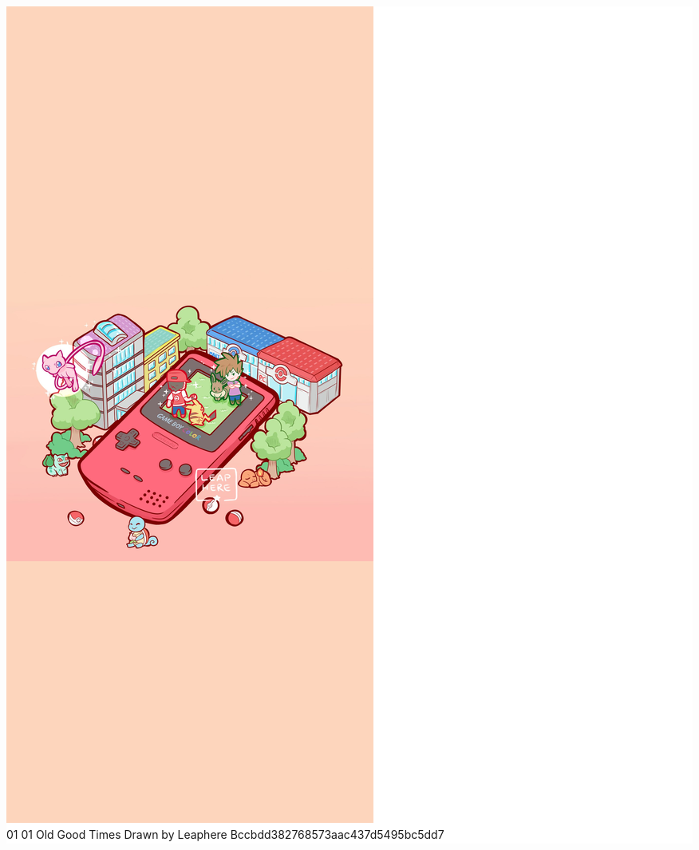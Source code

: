 [![01 01 Old Good Times Drawn by Leaphere Bccbdd382768573aac437d5495bc5dd7](/mobile/pokemon%20isometrics%20by%20leaphere/01-01-old_good_times__drawn_by_leaphere__bccbdd382768573aac437d5495bc5dd7.png "01 01 Old Good Times Drawn by Leaphere Bccbdd382768573aac437d5495bc5dd7")](/mobile/pokemon%20isometrics%20by%20leaphere/01-01-old_good_times__drawn_by_leaphere__bccbdd382768573aac437d5495bc5dd7.png)\
01 01 Old Good Times Drawn by Leaphere Bccbdd382768573aac437d5495bc5dd7
